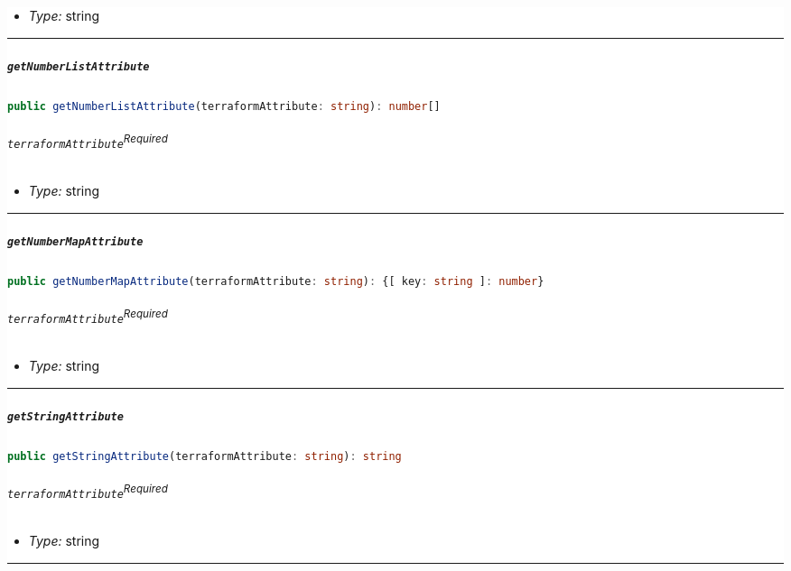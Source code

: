 - *Type:* string

---

##### `getNumberListAttribute` <a name="getNumberListAttribute" id="@cdktf/provider-databricks.dataDatabricksSharesPluginframework.DataDatabricksSharesPluginframework.getNumberListAttribute"></a>

```typescript
public getNumberListAttribute(terraformAttribute: string): number[]
```

###### `terraformAttribute`<sup>Required</sup> <a name="terraformAttribute" id="@cdktf/provider-databricks.dataDatabricksSharesPluginframework.DataDatabricksSharesPluginframework.getNumberListAttribute.parameter.terraformAttribute"></a>

- *Type:* string

---

##### `getNumberMapAttribute` <a name="getNumberMapAttribute" id="@cdktf/provider-databricks.dataDatabricksSharesPluginframework.DataDatabricksSharesPluginframework.getNumberMapAttribute"></a>

```typescript
public getNumberMapAttribute(terraformAttribute: string): {[ key: string ]: number}
```

###### `terraformAttribute`<sup>Required</sup> <a name="terraformAttribute" id="@cdktf/provider-databricks.dataDatabricksSharesPluginframework.DataDatabricksSharesPluginframework.getNumberMapAttribute.parameter.terraformAttribute"></a>

- *Type:* string

---

##### `getStringAttribute` <a name="getStringAttribute" id="@cdktf/provider-databricks.dataDatabricksSharesPluginframework.DataDatabricksSharesPluginframework.getStringAttribute"></a>

```typescript
public getStringAttribute(terraformAttribute: string): string
```

###### `terraformAttribute`<sup>Required</sup> <a name="terraformAttribute" id="@cdktf/provider-databricks.dataDatabricksSharesPluginframework.DataDatabricksSharesPluginframework.getStringAttribute.parameter.terraformAttribute"></a>

- *Type:* string

---
